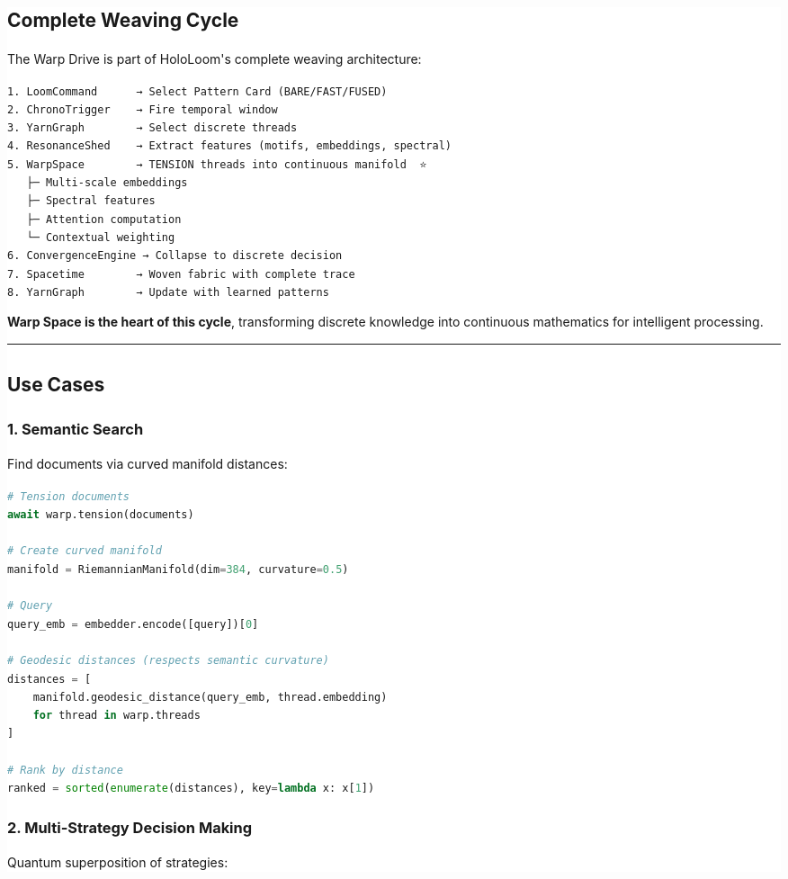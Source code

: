 ## Complete Weaving Cycle

The Warp Drive is part of HoloLoom's complete weaving architecture:

```
1. LoomCommand      → Select Pattern Card (BARE/FAST/FUSED)
2. ChronoTrigger    → Fire temporal window
3. YarnGraph        → Select discrete threads
4. ResonanceShed    → Extract features (motifs, embeddings, spectral)
5. WarpSpace        → TENSION threads into continuous manifold  ⭐
   ├─ Multi-scale embeddings
   ├─ Spectral features
   ├─ Attention computation
   └─ Contextual weighting
6. ConvergenceEngine → Collapse to discrete decision
7. Spacetime        → Woven fabric with complete trace
8. YarnGraph        → Update with learned patterns
```

**Warp Space is the heart of this cycle**, transforming discrete knowledge into continuous mathematics for intelligent processing.

---

## Use Cases

### 1. Semantic Search

Find documents via curved manifold distances:

```python
# Tension documents
await warp.tension(documents)

# Create curved manifold
manifold = RiemannianManifold(dim=384, curvature=0.5)

# Query
query_emb = embedder.encode([query])[0]

# Geodesic distances (respects semantic curvature)
distances = [
    manifold.geodesic_distance(query_emb, thread.embedding)
    for thread in warp.threads
]

# Rank by distance
ranked = sorted(enumerate(distances), key=lambda x: x[1])
```

### 2. Multi-Strategy Decision Making

Quantum superposition of strategies:
